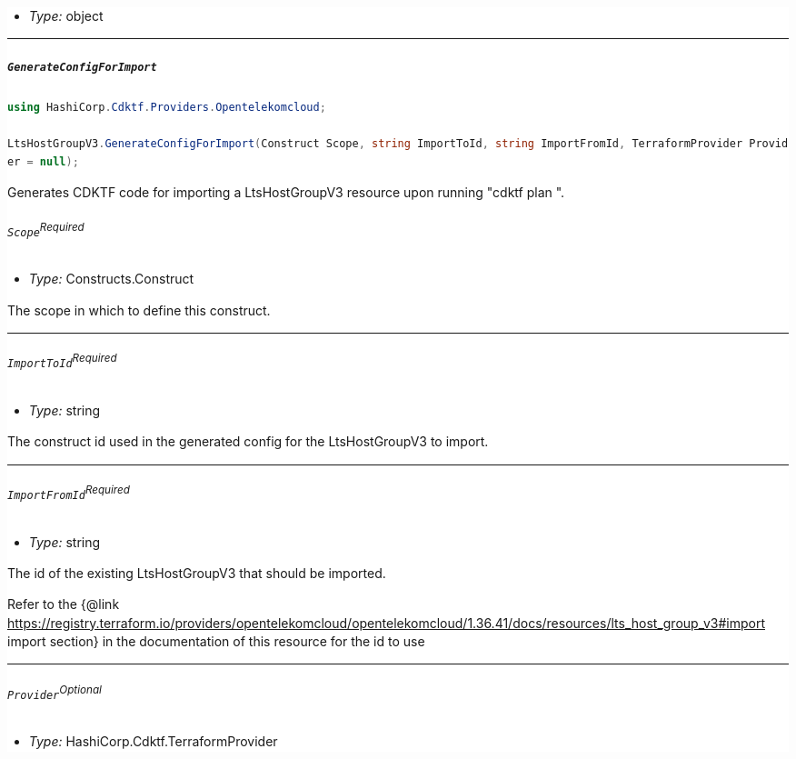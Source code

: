 - *Type:* object

---

##### `GenerateConfigForImport` <a name="GenerateConfigForImport" id="@cdktf/provider-opentelekomcloud.ltsHostGroupV3.LtsHostGroupV3.generateConfigForImport"></a>

```csharp
using HashiCorp.Cdktf.Providers.Opentelekomcloud;

LtsHostGroupV3.GenerateConfigForImport(Construct Scope, string ImportToId, string ImportFromId, TerraformProvider Provider = null);
```

Generates CDKTF code for importing a LtsHostGroupV3 resource upon running "cdktf plan <stack-name>".

###### `Scope`<sup>Required</sup> <a name="Scope" id="@cdktf/provider-opentelekomcloud.ltsHostGroupV3.LtsHostGroupV3.generateConfigForImport.parameter.scope"></a>

- *Type:* Constructs.Construct

The scope in which to define this construct.

---

###### `ImportToId`<sup>Required</sup> <a name="ImportToId" id="@cdktf/provider-opentelekomcloud.ltsHostGroupV3.LtsHostGroupV3.generateConfigForImport.parameter.importToId"></a>

- *Type:* string

The construct id used in the generated config for the LtsHostGroupV3 to import.

---

###### `ImportFromId`<sup>Required</sup> <a name="ImportFromId" id="@cdktf/provider-opentelekomcloud.ltsHostGroupV3.LtsHostGroupV3.generateConfigForImport.parameter.importFromId"></a>

- *Type:* string

The id of the existing LtsHostGroupV3 that should be imported.

Refer to the {@link https://registry.terraform.io/providers/opentelekomcloud/opentelekomcloud/1.36.41/docs/resources/lts_host_group_v3#import import section} in the documentation of this resource for the id to use

---

###### `Provider`<sup>Optional</sup> <a name="Provider" id="@cdktf/provider-opentelekomcloud.ltsHostGroupV3.LtsHostGroupV3.generateConfigForImport.parameter.provider"></a>

- *Type:* HashiCorp.Cdktf.TerraformProvider
